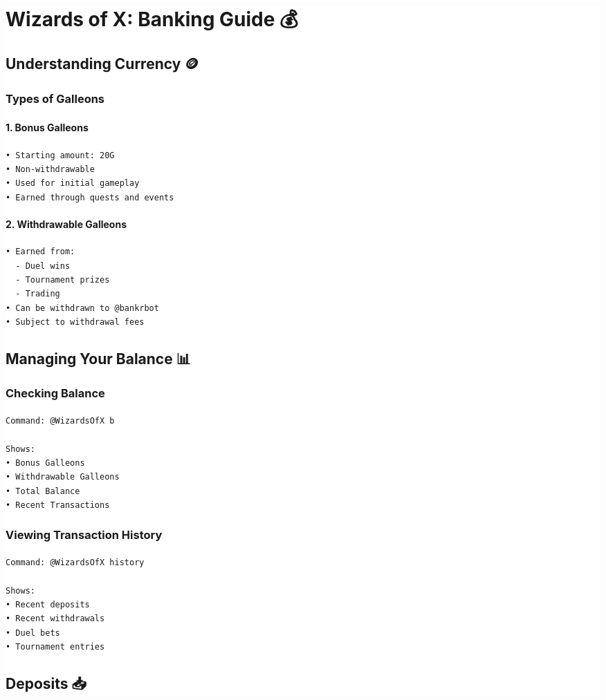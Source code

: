 # Wizards of X: Banking Guide 💰

## Understanding Currency 🪙

### Types of Galleons

#### 1. Bonus Galleons
```
• Starting amount: 20G
• Non-withdrawable
• Used for initial gameplay
• Earned through quests and events
```

#### 2. Withdrawable Galleons
```
• Earned from:
  - Duel wins
  - Tournament prizes
  - Trading
• Can be withdrawn to @bankrbot
• Subject to withdrawal fees
```

## Managing Your Balance 📊

### Checking Balance
```
Command: @WizardsOfX b

Shows:
• Bonus Galleons
• Withdrawable Galleons
• Total Balance
• Recent Transactions
```

### Viewing Transaction History
```
Command: @WizardsOfX history

Shows:
• Recent deposits
• Recent withdrawals
• Duel bets
• Tournament entries
```

## Deposits 📥
